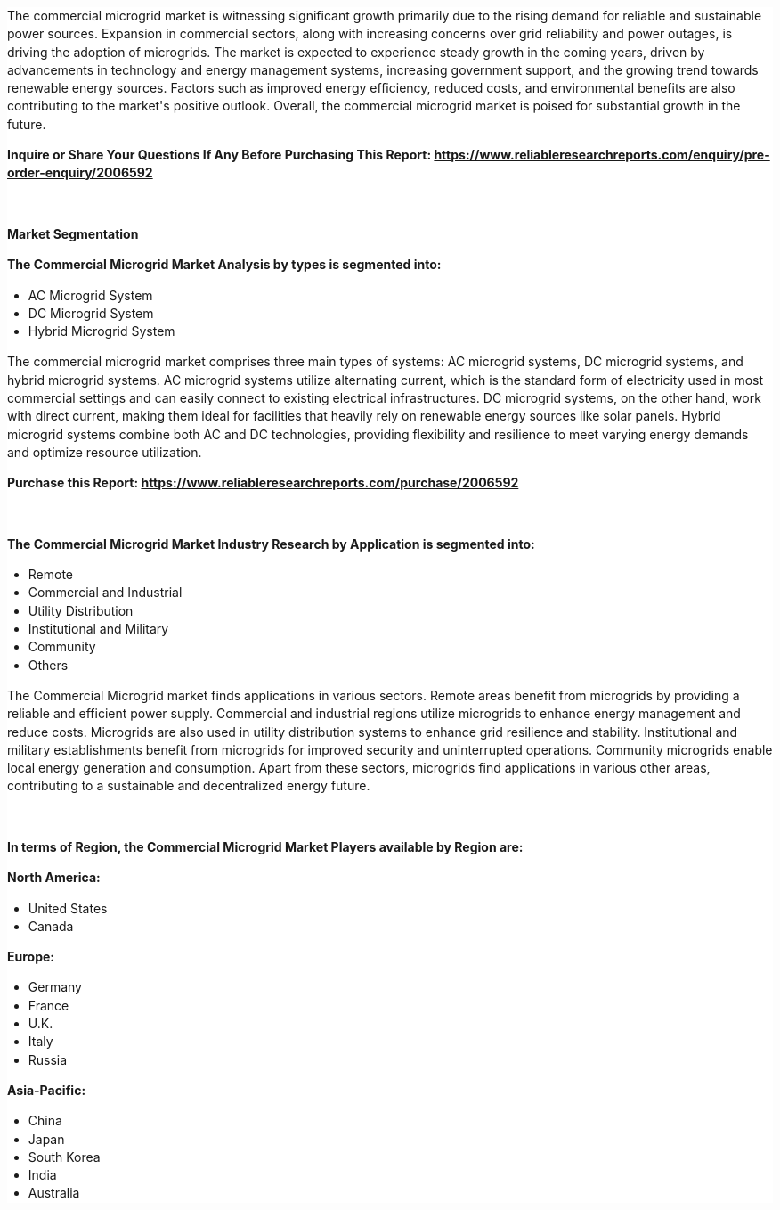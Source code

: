 <p><p>The commercial microgrid market is witnessing significant growth primarily due to the rising demand for reliable and sustainable power sources. Expansion in commercial sectors, along with increasing concerns over grid reliability and power outages, is driving the adoption of microgrids. The market is expected to experience steady growth in the coming years, driven by advancements in technology and energy management systems, increasing government support, and the growing trend towards renewable energy sources. Factors such as improved energy efficiency, reduced costs, and environmental benefits are also contributing to the market's positive outlook. Overall, the commercial microgrid market is poised for substantial growth in the future.</p></p>
<p><strong>Inquire or Share Your Questions If Any Before Purchasing This Report: <a href="https://www.reliableresearchreports.com/enquiry/pre-order-enquiry/2006592">https://www.reliableresearchreports.com/enquiry/pre-order-enquiry/2006592</a></strong></p>
<p>&nbsp;</p>
<p><strong>Market Segmentation</strong></p>
<p><strong>The Commercial Microgrid Market Analysis by types is segmented into:</strong></p>
<p><ul><li>AC Microgrid System</li><li>DC Microgrid System</li><li>Hybrid Microgrid System</li></ul></p>
<p><p>The commercial microgrid market comprises three main types of systems: AC microgrid systems, DC microgrid systems, and hybrid microgrid systems. AC microgrid systems utilize alternating current, which is the standard form of electricity used in most commercial settings and can easily connect to existing electrical infrastructures. DC microgrid systems, on the other hand, work with direct current, making them ideal for facilities that heavily rely on renewable energy sources like solar panels. Hybrid microgrid systems combine both AC and DC technologies, providing flexibility and resilience to meet varying energy demands and optimize resource utilization.</p></p>
<p><strong>Purchase this Report:&nbsp;<a href="https://www.reliableresearchreports.com/purchase/2006592">https://www.reliableresearchreports.com/purchase/2006592</a></strong></p>
<p>&nbsp;</p>
<p><strong>The Commercial Microgrid Market Industry Research by Application is segmented into:</strong></p>
<p><ul><li>Remote</li><li>Commercial and Industrial</li><li>Utility Distribution</li><li>Institutional and Military</li><li>Community</li><li>Others</li></ul></p>
<p><p>The Commercial Microgrid market finds applications in various sectors. Remote areas benefit from microgrids by providing a reliable and efficient power supply. Commercial and industrial regions utilize microgrids to enhance energy management and reduce costs. Microgrids are also used in utility distribution systems to enhance grid resilience and stability. Institutional and military establishments benefit from microgrids for improved security and uninterrupted operations. Community microgrids enable local energy generation and consumption. Apart from these sectors, microgrids find applications in various other areas, contributing to a sustainable and decentralized energy future.</p></p>
<p>&nbsp;</p>
<p><strong>In terms of Region, the Commercial Microgrid Market Players available by Region are:</strong></p>
<p>
    <p> <strong> North America: </strong>
        <ul>
            <li>United States</li>
            <li>Canada</li>
        </ul>
        </p> 
    <p> <strong> Europe: </strong>
        <ul>
            <li>Germany</li>
            <li>France</li>
            <li>U.K.</li>
            <li>Italy</li>
            <li>Russia</li>
        </ul>
        </p> 
    <p> <strong> Asia-Pacific: </strong>
        <ul>
            <li>China</li>
            <li>Japan</li>
            <li>South Korea</li>
            <li>India</li>
            <li>Australia</li>
